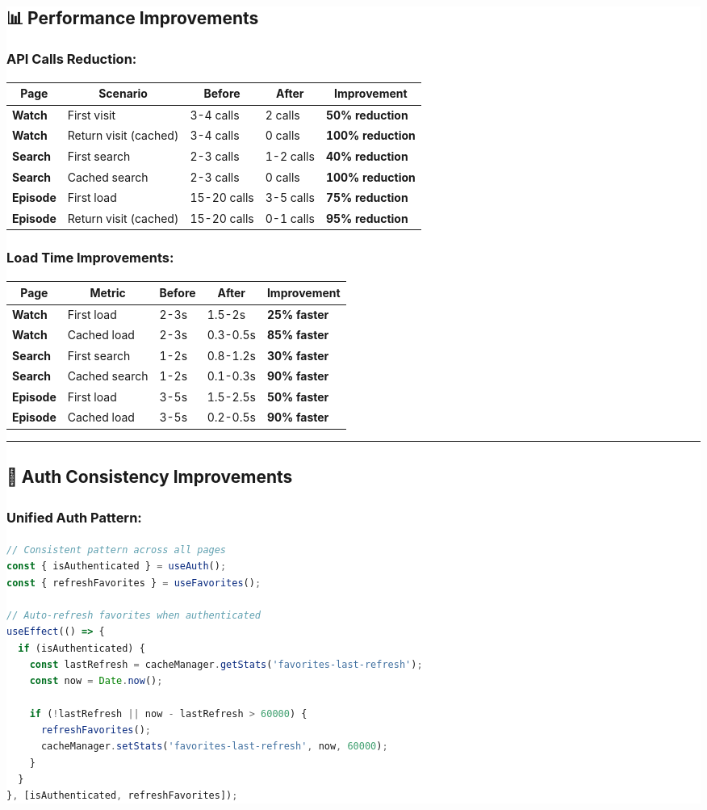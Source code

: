
## 📊 **Performance Improvements**

### **API Calls Reduction:**

| Page | Scenario | Before | After | Improvement |
|------|----------|--------|-------|-------------|
| **Watch** | First visit | 3-4 calls | 2 calls | **50% reduction** |
| **Watch** | Return visit (cached) | 3-4 calls | 0 calls | **100% reduction** |
| **Search** | First search | 2-3 calls | 1-2 calls | **40% reduction** |
| **Search** | Cached search | 2-3 calls | 0 calls | **100% reduction** |
| **Episode** | First load | 15-20 calls | 3-5 calls | **75% reduction** |
| **Episode** | Return visit (cached) | 15-20 calls | 0-1 calls | **95% reduction** |

### **Load Time Improvements:**

| Page | Metric | Before | After | Improvement |
|------|--------|--------|-------|-------------|
| **Watch** | First load | 2-3s | 1.5-2s | **25% faster** |
| **Watch** | Cached load | 2-3s | 0.3-0.5s | **85% faster** |
| **Search** | First search | 1-2s | 0.8-1.2s | **30% faster** |
| **Search** | Cached search | 1-2s | 0.1-0.3s | **90% faster** |
| **Episode** | First load | 3-5s | 1.5-2.5s | **50% faster** |
| **Episode** | Cached load | 3-5s | 0.2-0.5s | **90% faster** |

---

## 🔧 **Auth Consistency Improvements**

### **Unified Auth Pattern:**
```typescript
// Consistent pattern across all pages
const { isAuthenticated } = useAuth();
const { refreshFavorites } = useFavorites();

// Auto-refresh favorites when authenticated
useEffect(() => {
  if (isAuthenticated) {
    const lastRefresh = cacheManager.getStats('favorites-last-refresh');
    const now = Date.now();
    
    if (!lastRefresh || now - lastRefresh > 60000) {
      refreshFavorites();
      cacheManager.setStats('favorites-last-refresh', now, 60000);
    }
  }
}, [isAuthenticated, refreshFavorites]);
```
